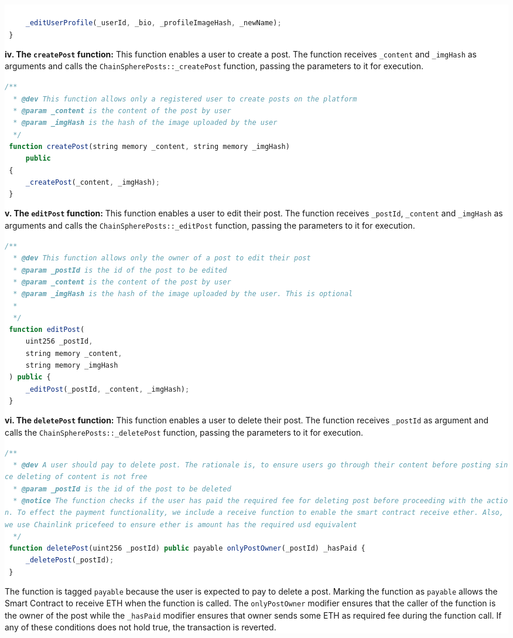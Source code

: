    ```javascript

        _editUserProfile(_userId, _bio, _profileImageHash, _newName);
    }
   ```

   **iv. The `createPost` function:** This function enables a user to create a post. The function receives `_content` and `_imgHash` as arguments and calls the `ChainSpherePosts::_createPost` function, passing the parameters to it for execution.
   ```javascript
   /**
     * @dev This function allows only a registered user to create posts on the platform
     * @param _content is the content of the post by user
     * @param _imgHash is the hash of the image uploaded by the user
     */
    function createPost(string memory _content, string memory _imgHash)
        public
    {
        _createPost(_content, _imgHash);
    }
   ```

   **v. The `editPost` function:** This function enables a user to edit their post. The function receives `_postId`, `_content` and `_imgHash` as arguments and calls the `ChainSpherePosts::_editPost` function, passing the parameters to it for execution.
   ```javascript
   /**
     * @dev This function allows only the owner of a post to edit their post
     * @param _postId is the id of the post to be edited
     * @param _content is the content of the post by user
     * @param _imgHash is the hash of the image uploaded by the user. This is optional
     * 
     */
    function editPost(
        uint256 _postId,
        string memory _content,
        string memory _imgHash
    ) public {
        _editPost(_postId, _content, _imgHash);
    }
   ```

   **vi. The `deletePost` function:** This function enables a user to delete their post. The function receives `_postId` as argument and calls the `ChainSpherePosts::_deletePost` function, passing the parameters to it for execution.
   ```javascript
   /**
     * @dev A user should pay to delete post. The rationale is, to ensure users go through their content before posting since deleting of content is not free
     * @param _postId is the id of the post to be deleted
     * @notice The function checks if the user has paid the required fee for deleting post before proceeding with the action. To effect the payment functionality, we include a receive function to enable the smart contract receive ether. Also, we use Chainlink pricefeed to ensure ether is amount has the required usd equivalent
     */
    function deletePost(uint256 _postId) public payable onlyPostOwner(_postId) _hasPaid {
        _deletePost(_postId);
    }
   ```
   The function is tagged `payable` because the user is expected to pay to delete a post. Marking the function as `payable` allows the Smart Contract to receive ETH when the function is called. The `onlyPostOwner` modifier ensures that the caller of the function is the owner of the post while the `_hasPaid` modifier ensures that owner sends some ETH as required fee during the function call. If any of these conditions does not hold true, the transaction is reverted.

